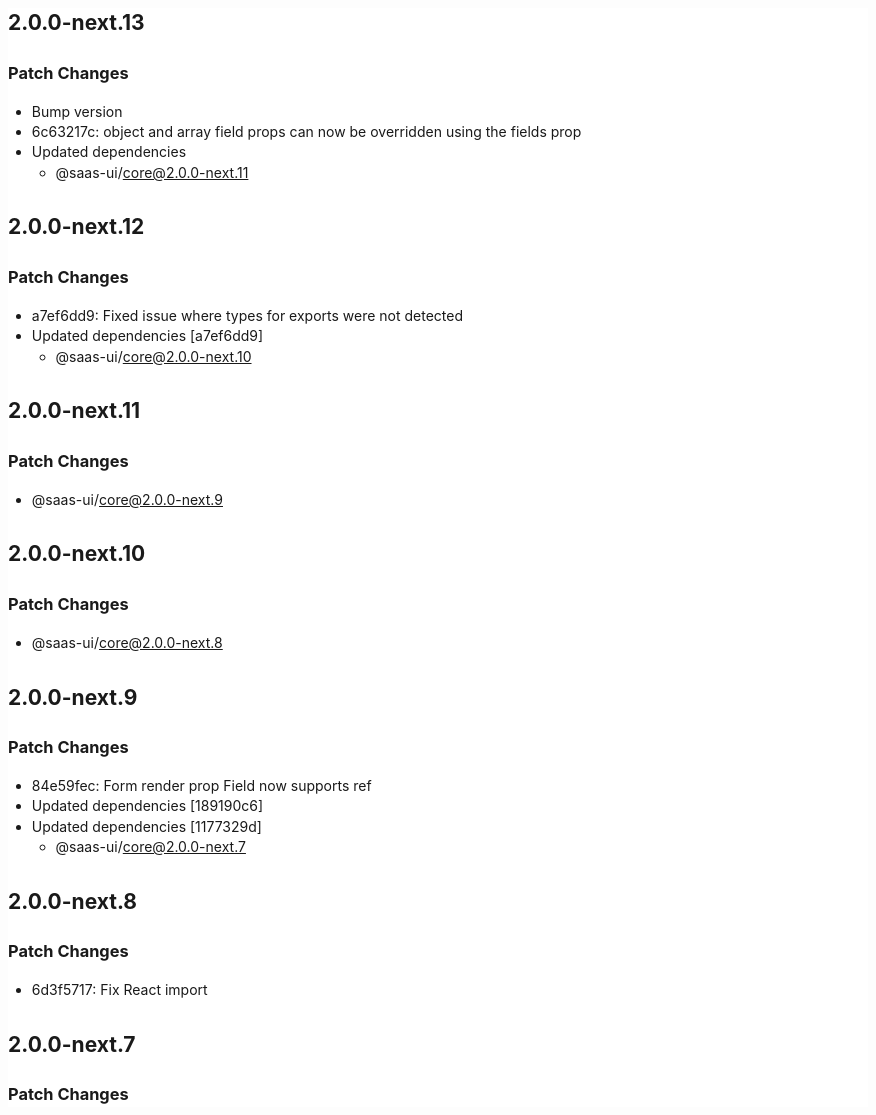 ## 2.0.0-next.13

### Patch Changes

- Bump version
- 6c63217c: object and array field props can now be overridden using the fields prop
- Updated dependencies
  - @saas-ui/core@2.0.0-next.11

## 2.0.0-next.12

### Patch Changes

- a7ef6dd9: Fixed issue where types for exports were not detected
- Updated dependencies [a7ef6dd9]
  - @saas-ui/core@2.0.0-next.10

## 2.0.0-next.11

### Patch Changes

- @saas-ui/core@2.0.0-next.9

## 2.0.0-next.10

### Patch Changes

- @saas-ui/core@2.0.0-next.8

## 2.0.0-next.9

### Patch Changes

- 84e59fec: Form render prop Field now supports ref
- Updated dependencies [189190c6]
- Updated dependencies [1177329d]
  - @saas-ui/core@2.0.0-next.7

## 2.0.0-next.8

### Patch Changes

- 6d3f5717: Fix React import

## 2.0.0-next.7

### Patch Changes

